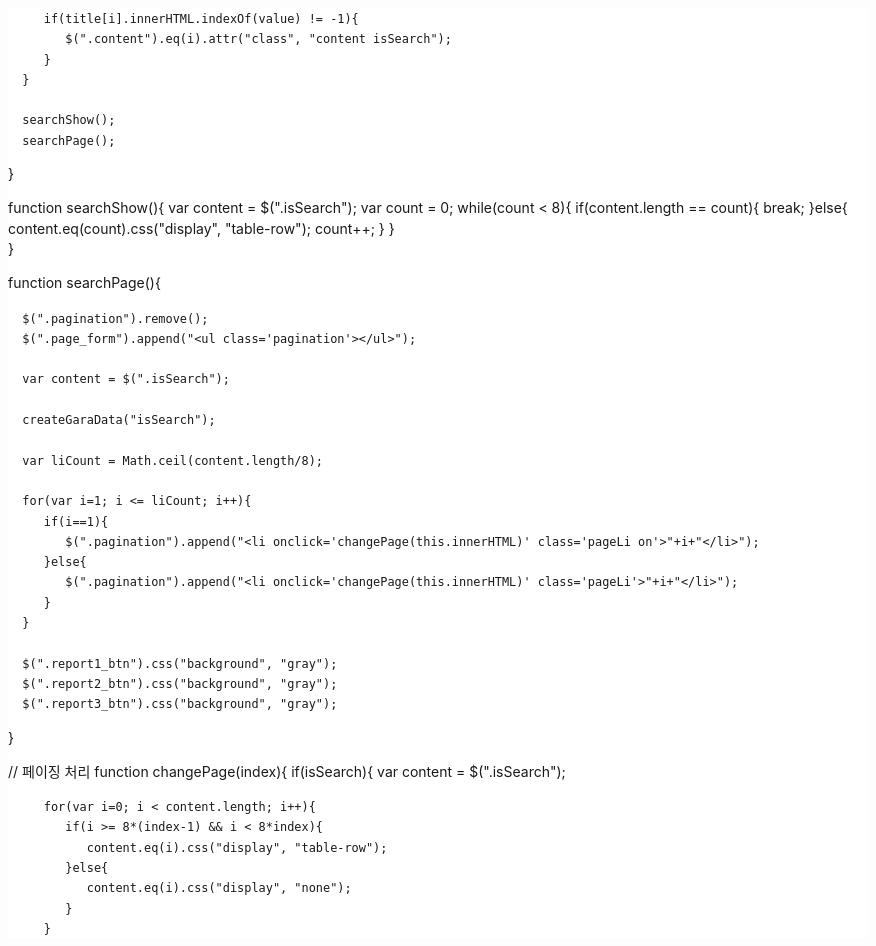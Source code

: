          if(title[i].innerHTML.indexOf(value) != -1){
            $(".content").eq(i).attr("class", "content isSearch");
         }
      }
      
      searchShow();
      searchPage();
   }
   
   function searchShow(){
      var content = $(".isSearch");
      var count = 0;
      while(count < 8){
         if(content.length == count){
            break;
         }else{
            content.eq(count).css("display", "table-row");
            count++;
         }
      }      
   }
   
   function searchPage(){
      
      $(".pagination").remove();
      $(".page_form").append("<ul class='pagination'></ul>");
      
      var content = $(".isSearch");
      
      createGaraData("isSearch");
      
      var liCount = Math.ceil(content.length/8);
      
      for(var i=1; i <= liCount; i++){
         if(i==1){
            $(".pagination").append("<li onclick='changePage(this.innerHTML)' class='pageLi on'>"+i+"</li>");
         }else{
            $(".pagination").append("<li onclick='changePage(this.innerHTML)' class='pageLi'>"+i+"</li>");
         }
      }
      
      $(".report1_btn").css("background", "gray");
      $(".report2_btn").css("background", "gray");
      $(".report3_btn").css("background", "gray");
   }
   
//    페이징 처리
   function changePage(index){
      if(isSearch){
         var content = $(".isSearch");
         
         for(var i=0; i < content.length; i++){
            if(i >= 8*(index-1) && i < 8*index){
               content.eq(i).css("display", "table-row");
            }else{
               content.eq(i).css("display", "none");
            }
         }
         